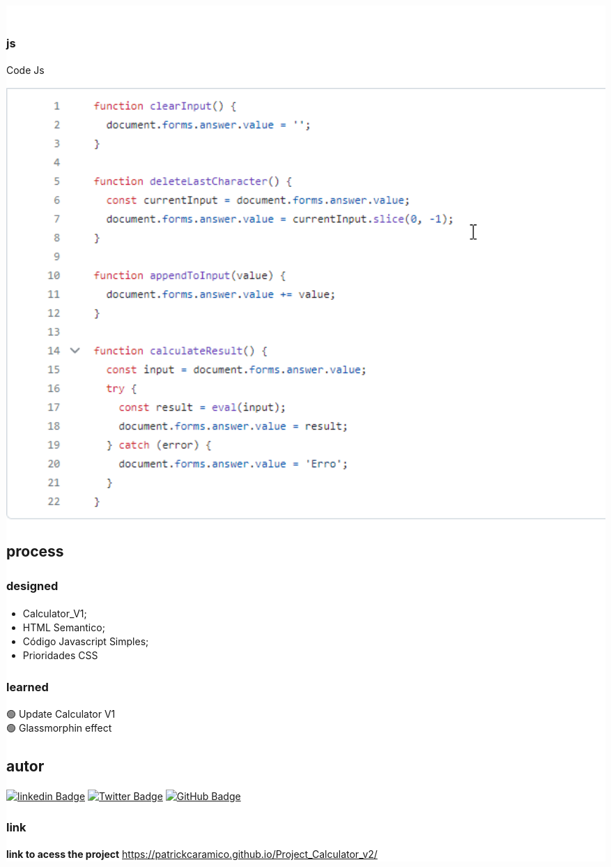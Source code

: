 <br>

### js

<p>Code Js</p>
<img align="center" src="Calc_images_V2/Js.png" width="900px"/>

<br>

## process

### designed

- Calculator_V1;
- HTML Semantico;
- Código Javascript Simples;
- Prioridades CSS

### learned

🟢 Update Calculator V1 <br>
🟢 Glassmorphin effect <br>

## autor

[![linkedin Badge](https://img.shields.io/badge/Patrick%20Caramico-0077B5?style=for-the-badge&logo=linkedin&logoColor=white&Linkedin&logoColor=white&link=https://www.linkedin.com/in/patrickcaramico)](https://www.linkedin.com/in/patrickcaramico/)
[![Twitter Badge](https://img.shields.io/badge/Caramico%20Patrick-0077B5?style=for-the-badge&logo=twitter&logoColor=white&link=https://twitter.com/CaramicoPatrick)](https://twitter.com/CaramicoPatrick)
[![GitHub Badge](https://img.shields.io/badge/Patrick%20Caramico-0077B5?style=for-the-badge&logo=github&logoColor=white&link=https://github.com/PatrickCaramico)](https://github.com/PatrickCaramico)

### link

**link to acess the project**
https://patrickcaramico.github.io/Project_Calculator_v2/
